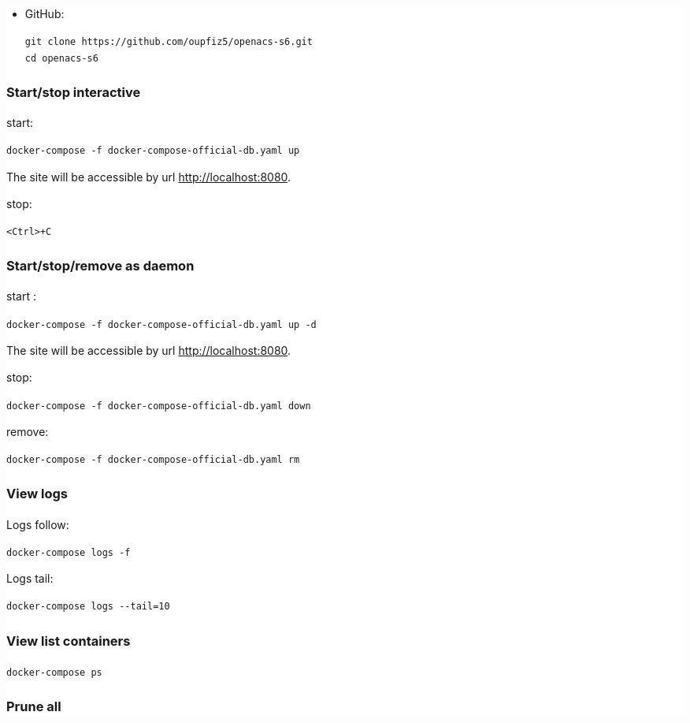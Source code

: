 -   GitHub:

        git clone https://github.com/oupfiz5/openacs-s6.git
        cd openacs-s6


<a id="orgae91f67"></a>

### Start/stop interactive

start:

    docker-compose -f docker-compose-official-db.yaml up

The site will be accessible by url  <http://localhost:8080>.

stop:

    <Ctrl>+C


<a id="org9065c77"></a>

### Start/stop/remove as daemon

start :

    docker-compose -f docker-compose-official-db.yaml up -d

The site will be accessible by url  <http://localhost:8080>.

stop:

    docker-compose -f docker-compose-official-db.yaml down

remove:

    docker-compose -f docker-compose-official-db.yaml rm


<a id="org3e50c46"></a>

### View logs

Logs follow:

    docker-compose logs -f

Logs tail:

    docker-compose logs --tail=10


<a id="org4f5fdc4"></a>

### View list containers

    docker-compose ps


<a id="org59d3bf1"></a>

### Prune all

